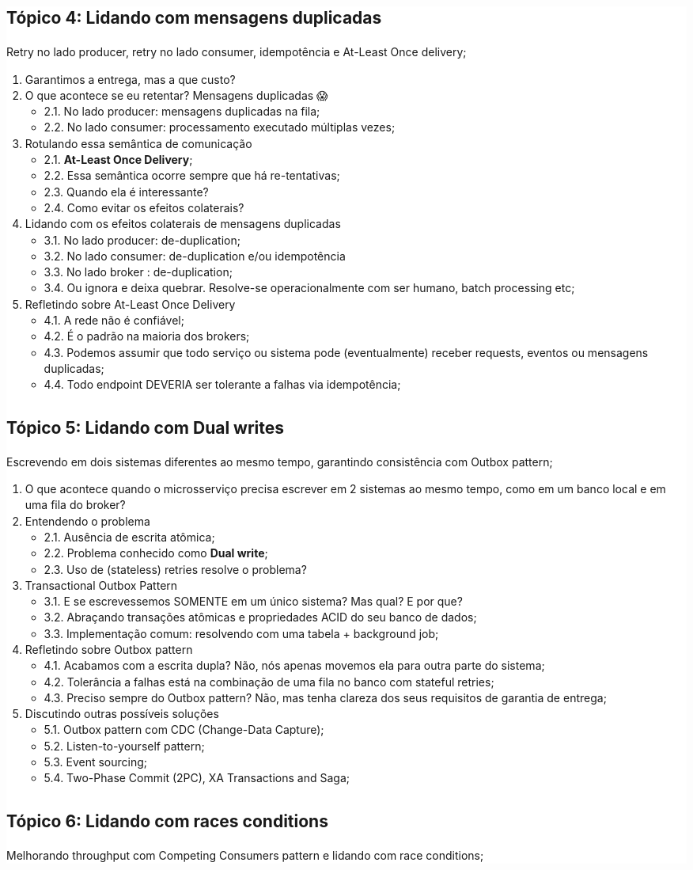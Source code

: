 ## Tópico 4: Lidando com mensagens duplicadas
Retry no lado producer, retry no lado consumer, idempotência e At-Least Once delivery;

1. Garantimos a entrega, mas a que custo?
2. O que acontece se eu retentar? Mensagens duplicadas 😱
    - 2.1. No lado producer: mensagens duplicadas na fila;
    - 2.2. No lado consumer: processamento executado múltiplas vezes;
2. Rotulando essa semântica de comunicação
    - 2.1. **At-Least Once Delivery**;
    - 2.2. Essa semântica ocorre sempre que há re-tentativas;
    - 2.3. Quando ela é interessante?
    - 2.4. Como evitar os efeitos colaterais?
3. Lidando com os efeitos colaterais de mensagens duplicadas
    - 3.1. No lado producer: de-duplication;
    - 3.2. No lado consumer: de-duplication e/ou idempotência
    - 3.3. No lado broker  : de-duplication;
    - 3.4. Ou ignora e deixa quebrar. Resolve-se operacionalmente com ser humano, batch processing etc;
4. Refletindo sobre At-Least Once Delivery
    - 4.1. A rede não é confiável;
    - 4.2. É o padrão na maioria dos brokers;
    - 4.3. Podemos assumir que todo serviço ou sistema pode (eventualmente) receber requests, eventos ou mensagens duplicadas;
    - 4.4. Todo endpoint DEVERIA ser tolerante a falhas via idempotência;

## Tópico 5: Lidando com Dual writes
Escrevendo em dois sistemas diferentes ao mesmo tempo, garantindo consistência com Outbox pattern;

1. O que acontece quando o microsserviço precisa escrever em 2 sistemas ao mesmo tempo, como em um banco local e em uma fila do broker?
2. Entendendo o problema
    - 2.1. Ausência de escrita atômica;
    - 2.2. Problema conhecido como **Dual write**;
    - 2.3. Uso de (stateless) retries resolve o problema?
3. Transactional Outbox Pattern
    - 3.1. E se escrevessemos SOMENTE em um único sistema? Mas qual? E por que?
    - 3.2. Abraçando transações atômicas e propriedades ACID do seu banco de dados;
    - 3.3. Implementação comum: resolvendo com uma tabela + background job;
4. Refletindo sobre Outbox pattern
    - 4.1. Acabamos com a escrita dupla? Não, nós apenas movemos ela para outra parte do sistema;
    - 4.2. Tolerância a falhas está na combinação de uma fila no banco com stateful retries;
    - 4.3. Preciso sempre do Outbox pattern? Não, mas tenha clareza dos seus requisitos de garantia de entrega;
5. Discutindo outras possíveis soluções
    - 5.1. Outbox pattern com CDC (Change-Data Capture);
    - 5.2. Listen-to-yourself pattern;
    - 5.3. Event sourcing;
    - 5.4. Two-Phase Commit (2PC), XA Transactions and Saga;
    

## Tópico 6: Lidando com races conditions
Melhorando throughput com Competing Consumers pattern e lidando com race conditions;
